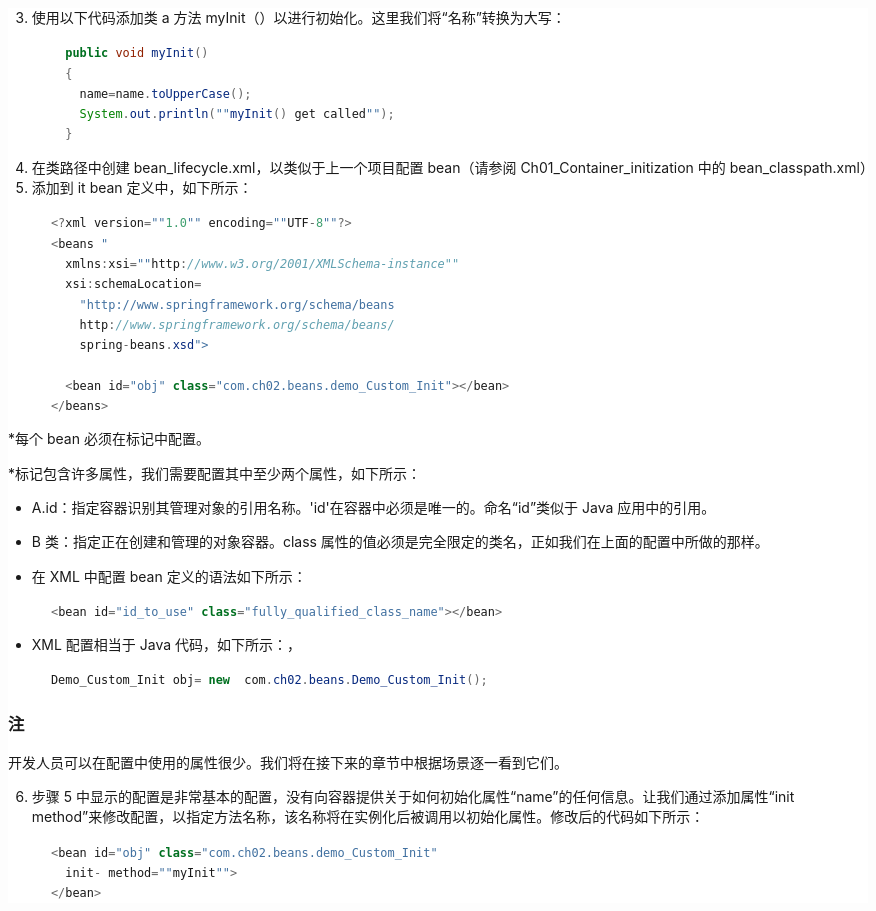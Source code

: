 3.  使用以下代码添加类 a 方法 myInit（）以进行初始化。这里我们将“名称”转换为大写：

```java
        public void myInit() 
        { 
          name=name.toUpperCase(); 
          System.out.println(""myInit() get called""); 
        } 

```

4.  在类路径中创建 bean_lifecycle.xml，以类似于上一个项目配置 bean（请参阅 Ch01_Container_initization 中的 bean_classpath.xml）
5.  添加到 it bean 定义中，如下所示：

```java
      <?xml version=""1.0"" encoding=""UTF-8""?> 
      <beans " 
        xmlns:xsi=""http://www.w3.org/2001/XMLSchema-instance"" 
        xsi:schemaLocation= 
          "http://www.springframework.org/schema/beans 
          http://www.springframework.org/schema/beans/
          spring-beans.xsd"> 

        <bean id="obj" class="com.ch02.beans.demo_Custom_Init"></bean> 
      </beans> 

```

*每个 bean 必须在<bean>标记中配置。</bean>

*<bean>标记包含许多属性，我们需要配置其中至少两个属性，如下所示：</bean>

*   A.id：指定容器识别其管理对象的引用名称。'id'在容器中必须是唯一的。命名“id”类似于 Java 应用中的引用。

*   B 类：指定正在创建和管理的对象容器。class 属性的值必须是完全限定的类名，正如我们在上面的配置中所做的那样。

*   在 XML 中配置 bean 定义的语法如下所示：

```java
      <bean id="id_to_use" class="fully_qualified_class_name"></bean>
```

*   XML 配置相当于 Java 代码，如下所示：，

```java
      Demo_Custom_Init obj= new  com.ch02.beans.Demo_Custom_Init();
```

### 注

开发人员可以在配置中使用的属性很少。我们将在接下来的章节中根据场景逐一看到它们。

6.  步骤 5 中显示的配置是非常基本的配置，没有向容器提供关于如何初始化属性“name”的任何信息。让我们通过添加属性“init method”来修改配置，以指定方法名称，该名称将在实例化后被调用以初始化属性。修改后的代码如下所示：

```java
      <bean id="obj" class="com.ch02.beans.demo_Custom_Init"
        init- method=""myInit""> 
      </bean> 

```
